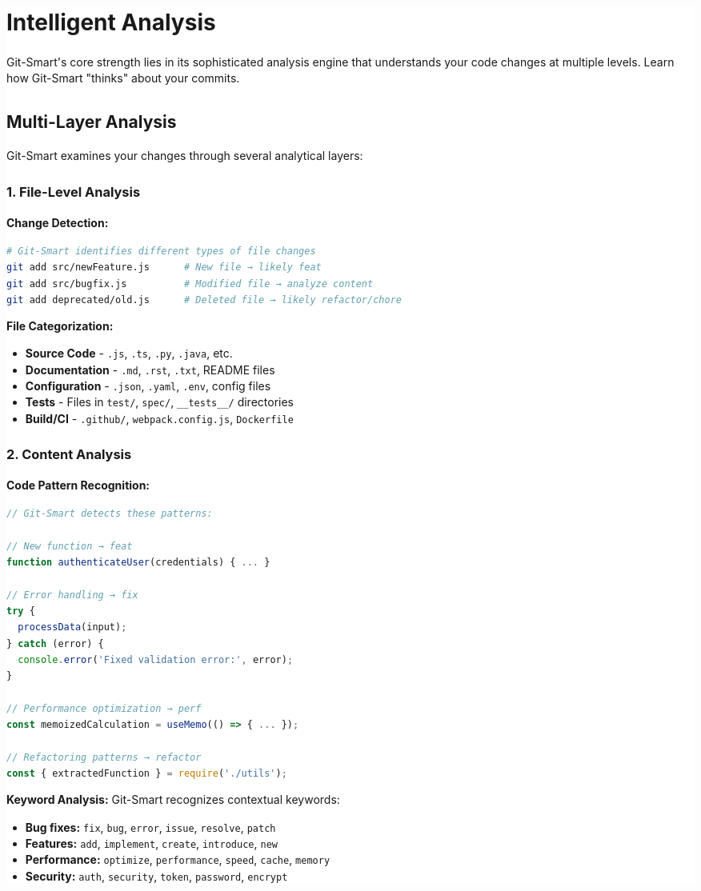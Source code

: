 # Intelligent Analysis

Git-Smart's core strength lies in its sophisticated analysis engine that understands your code changes at multiple levels. Learn how Git-Smart "thinks" about your commits.

## Multi-Layer Analysis

Git-Smart examines your changes through several analytical layers:

### 1. File-Level Analysis

**Change Detection:**
```bash
# Git-Smart identifies different types of file changes
git add src/newFeature.js      # New file → likely feat
git add src/bugfix.js          # Modified file → analyze content
git add deprecated/old.js      # Deleted file → likely refactor/chore
```

**File Categorization:**
- **Source Code** - `.js`, `.ts`, `.py`, `.java`, etc.
- **Documentation** - `.md`, `.rst`, `.txt`, README files
- **Configuration** - `.json`, `.yaml`, `.env`, config files
- **Tests** - Files in `test/`, `spec/`, `__tests__/` directories
- **Build/CI** - `.github/`, `webpack.config.js`, `Dockerfile`

### 2. Content Analysis

**Code Pattern Recognition:**
```javascript
// Git-Smart detects these patterns:

// New function → feat
function authenticateUser(credentials) { ... }

// Error handling → fix
try {
  processData(input);
} catch (error) {
  console.error('Fixed validation error:', error);
}

// Performance optimization → perf
const memoizedCalculation = useMemo(() => { ... });

// Refactoring patterns → refactor
const { extractedFunction } = require('./utils');
```

**Keyword Analysis:**
Git-Smart recognizes contextual keywords:
- **Bug fixes:** `fix`, `bug`, `error`, `issue`, `resolve`, `patch`
- **Features:** `add`, `implement`, `create`, `introduce`, `new`
- **Performance:** `optimize`, `performance`, `speed`, `cache`, `memory`
- **Security:** `auth`, `security`, `token`, `password`, `encrypt`
